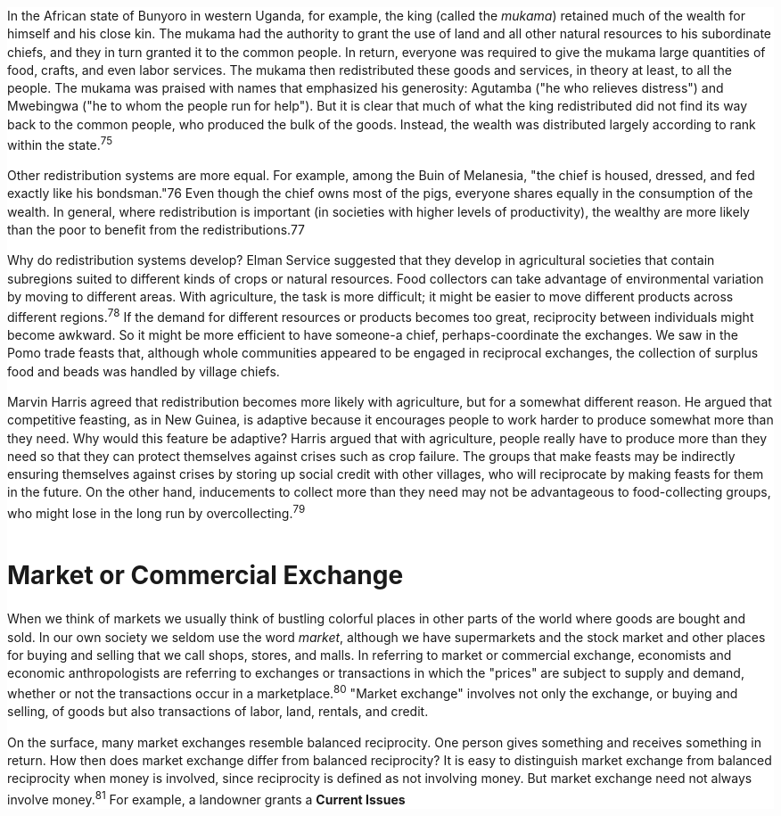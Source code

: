 In the African state of Bunyoro in western Uganda, for example, the king (called the *mukama*) retained much of the wealth for himself and his close kin. The mukama had the authority to grant the use of land and all other natural resources to his subordinate chiefs, and they in turn granted it to the common people. In return, everyone was required to give the mukama large quantities of food, crafts, and even labor services. The mukama then redistributed these goods and services, in theory at least, to all the people. The mukama was praised with names that emphasized his generosity: Agutamba ("he who relieves distress") and Mwebingwa ("he to whom the people run for help"). But it is clear that much of what the king redistributed did not find its way back to the common people, who produced the bulk of the goods. Instead, the wealth was distributed largely according to rank within the state.<sup>75</sup>

Other redistribution systems are more equal. For example, among the Buin of Melanesia, "the chief is housed, dressed, and fed exactly like his bondsman."76 Even though the chief owns most of the pigs, everyone shares equally in the consumption of the wealth. In general, where redistribution is important (in societies with higher levels of productivity), the wealthy are more likely than the poor to benefit from the redistributions.77

Why do redistribution systems develop? Elman Service suggested that they develop in agricultural societies that contain subregions suited to different kinds of crops or natural resources. Food collectors can take advantage of environmental variation by moving to different areas. With agriculture, the task is more difficult; it might be easier to move different products across different regions.<sup>78</sup> If the demand for different resources or products becomes too great, reciprocity between individuals might become awkward. So it might be more efficient to have someone-a chief, perhaps-coordinate the exchanges. We saw in the Pomo trade feasts that, although whole communities appeared to be engaged in reciprocal exchanges, the collection of surplus food and beads was handled by village chiefs.

Marvin Harris agreed that redistribution becomes more likely with agriculture, but for a somewhat different reason. He argued that competitive feasting, as in New Guinea, is adaptive because it encourages people to work harder to produce somewhat more than they need. Why would this feature be adaptive? Harris argued that with agriculture, people really have to produce more than they need so that they can protect themselves against crises such as crop failure. The groups that make feasts may be indirectly ensuring themselves against crises by storing up social credit with other villages, who will reciprocate by making feasts for them in the future. On the other hand, inducements to collect more than they need may not be advantageous to food-collecting groups, who might lose in the long run by overcollecting.<sup>79</sup>

# Market or Commercial Exchange

When we think of markets we usually think of bustling colorful places in other parts of the world where goods are bought and sold. In our own society we seldom use the word *market*, although we have supermarkets and the stock market and other places for buying and selling that we call shops, stores, and malls. In referring to market or commercial exchange, economists and economic anthropologists are referring to exchanges or transactions in which the "prices" are subject to supply and demand, whether or not the transactions occur in a marketplace.<sup>80</sup> "Market exchange" involves not only the exchange, or buying and selling, of goods but also transactions of labor, land, rentals, and credit.

On the surface, many market exchanges resemble balanced reciprocity. One person gives something and receives something in return. How then does market exchange differ from balanced reciprocity? It is easy to distinguish market exchange from balanced reciprocity when money is involved, since reciprocity is defined as not involving money. But market exchange need not always involve money.<sup>81</sup> For example, a landowner grants a **Current Issues** 
